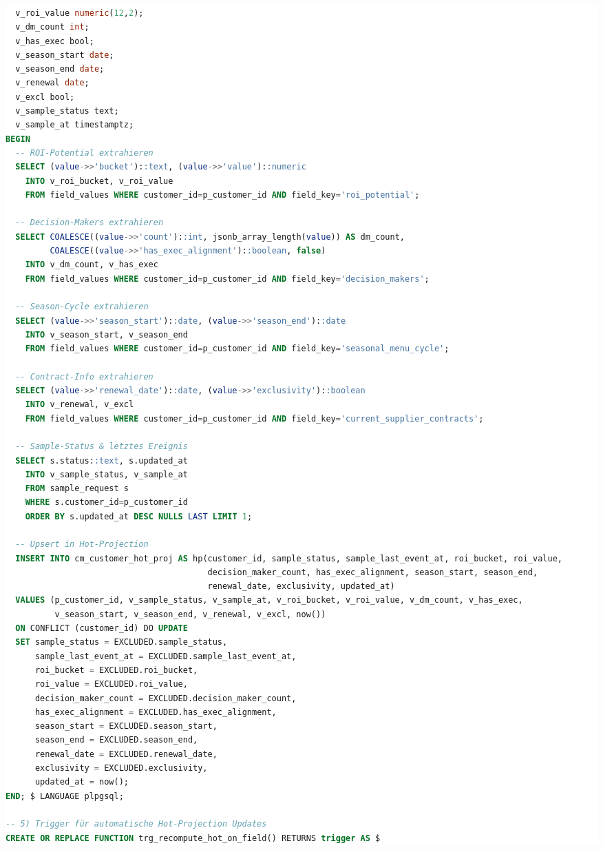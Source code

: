 ```sql
  v_roi_value numeric(12,2);
  v_dm_count int;
  v_has_exec bool;
  v_season_start date;
  v_season_end date;
  v_renewal date;
  v_excl bool;
  v_sample_status text;
  v_sample_at timestamptz;
BEGIN
  -- ROI-Potential extrahieren
  SELECT (value->>'bucket')::text, (value->>'value')::numeric
    INTO v_roi_bucket, v_roi_value
    FROM field_values WHERE customer_id=p_customer_id AND field_key='roi_potential';

  -- Decision-Makers extrahieren
  SELECT COALESCE((value->>'count')::int, jsonb_array_length(value)) AS dm_count,
         COALESCE((value->>'has_exec_alignment')::boolean, false)
    INTO v_dm_count, v_has_exec
    FROM field_values WHERE customer_id=p_customer_id AND field_key='decision_makers';

  -- Season-Cycle extrahieren
  SELECT (value->>'season_start')::date, (value->>'season_end')::date
    INTO v_season_start, v_season_end
    FROM field_values WHERE customer_id=p_customer_id AND field_key='seasonal_menu_cycle';

  -- Contract-Info extrahieren
  SELECT (value->>'renewal_date')::date, (value->>'exclusivity')::boolean
    INTO v_renewal, v_excl
    FROM field_values WHERE customer_id=p_customer_id AND field_key='current_supplier_contracts';

  -- Sample-Status & letztes Ereignis
  SELECT s.status::text, s.updated_at
    INTO v_sample_status, v_sample_at
    FROM sample_request s
    WHERE s.customer_id=p_customer_id
    ORDER BY s.updated_at DESC NULLS LAST LIMIT 1;

  -- Upsert in Hot-Projection
  INSERT INTO cm_customer_hot_proj AS hp(customer_id, sample_status, sample_last_event_at, roi_bucket, roi_value,
                                         decision_maker_count, has_exec_alignment, season_start, season_end,
                                         renewal_date, exclusivity, updated_at)
  VALUES (p_customer_id, v_sample_status, v_sample_at, v_roi_bucket, v_roi_value, v_dm_count, v_has_exec,
          v_season_start, v_season_end, v_renewal, v_excl, now())
  ON CONFLICT (customer_id) DO UPDATE
  SET sample_status = EXCLUDED.sample_status,
      sample_last_event_at = EXCLUDED.sample_last_event_at,
      roi_bucket = EXCLUDED.roi_bucket,
      roi_value = EXCLUDED.roi_value,
      decision_maker_count = EXCLUDED.decision_maker_count,
      has_exec_alignment = EXCLUDED.has_exec_alignment,
      season_start = EXCLUDED.season_start,
      season_end = EXCLUDED.season_end,
      renewal_date = EXCLUDED.renewal_date,
      exclusivity = EXCLUDED.exclusivity,
      updated_at = now();
END; $ LANGUAGE plpgsql;

-- 5) Trigger für automatische Hot-Projection Updates
CREATE OR REPLACE FUNCTION trg_recompute_hot_on_field() RETURNS trigger AS $
```